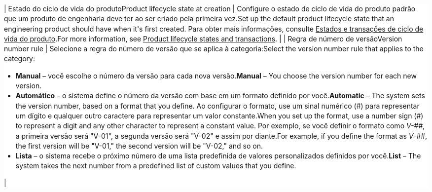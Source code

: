 | <span data-ttu-id="ef37d-231">Estado do ciclo de vida do produto</span><span class="sxs-lookup"><span data-stu-id="ef37d-231">Product lifecycle state at creation</span></span> | <span data-ttu-id="ef37d-232">Configure o estado de ciclo de vida do produto padrão que um produto de engenharia deve ter ao ser criado pela primeira vez.</span><span class="sxs-lookup"><span data-stu-id="ef37d-232">Set up the default product lifecycle state that an engineering product should have when it's first created.</span></span> <span data-ttu-id="ef37d-233">Para obter mais informações, consulte [Estados e transações de ciclo de vida do produto](product-lifecycle-state-transactions.md).</span><span class="sxs-lookup"><span data-stu-id="ef37d-233">For more information, see [Product lifecycle states and transactions](product-lifecycle-state-transactions.md).</span></span> |
| <span data-ttu-id="ef37d-234">Regra de número de versão</span><span class="sxs-lookup"><span data-stu-id="ef37d-234">Version number rule</span></span> | <span data-ttu-id="ef37d-235">Selecione a regra do número de versão que se aplica à categoria:</span><span class="sxs-lookup"><span data-stu-id="ef37d-235">Select the version number rule that applies to the category:</span></span><ul><li><span data-ttu-id="ef37d-236">**Manual** – você escolhe o número da versão para cada nova versão.</span><span class="sxs-lookup"><span data-stu-id="ef37d-236">**Manual** – You choose the version number for each new version.</span></span></li><li><span data-ttu-id="ef37d-237">**Automático** – o sistema define o número da versão com base em um formato definido por você.</span><span class="sxs-lookup"><span data-stu-id="ef37d-237">**Automatic** – The system sets the version number, based on a format that you define.</span></span> <span data-ttu-id="ef37d-238">Ao configurar o formato, use um sinal numérico (\#) para representar um dígito e qualquer outro caractere para representar um valor constante.</span><span class="sxs-lookup"><span data-stu-id="ef37d-238">When you set up the format, use a number sign (\#) to represent a digit and any other character to represent a constant value.</span></span> <span data-ttu-id="ef37d-239">Por exemplo, se você definir o formato como *V-\#\#*, a primeira versão será "V-01", a segunda versão será "V-02" e assim por diante.</span><span class="sxs-lookup"><span data-stu-id="ef37d-239">For example, if you define the format as *V-\#\#*, the first version will be "V-01," the second version will be "V-02," and so on.</span></span></li><li><span data-ttu-id="ef37d-240">**Lista** – o sistema recebe o próximo número de uma lista predefinida de valores personalizados definidos por você.</span><span class="sxs-lookup"><span data-stu-id="ef37d-240">**List** – The system takes the next number from a predefined list of custom values that you define.</span></span></li></ul> |